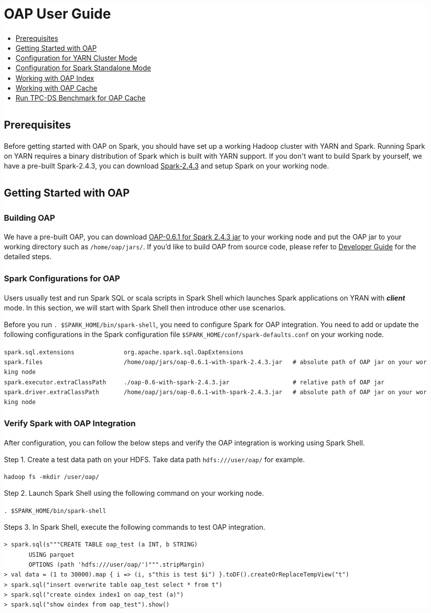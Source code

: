 # OAP User Guide

* [Prerequisites](#Prerequisites)
* [Getting Started with OAP](#Getting-Started-with-OAP)
* [Configuration for YARN Cluster Mode](#Configuration-for-YARN-Cluster-Mode)
* [Configuration for Spark Standalone Mode](#Configuration-for-Spark-Standalone-Mode)
* [Working with OAP Index](#Working-with-OAP-Index)
* [Working with OAP Cache](#Working-with-OAP-Cache)
* [Run TPC-DS Benchmark for OAP Cache](#Run-TPC-DS-Benchmark-for-OAP-Cache)


## Prerequisites
Before getting started with OAP on Spark, you should have set up a working Hadoop cluster with YARN and Spark. Running Spark on YARN requires a binary distribution of Spark which is built with YARN support. If you don't want to build Spark by yourself, we have a pre-built Spark-2.4.3, you can download [Spark-2.4.3](https://github.com/Intel-bigdata/OAP/releases/download/v0.6.1-spark-2.4.3/spark-2.4.3-bin-hadoop2.7-patched.tgz) and setup Spark on your working node.
## Getting Started with OAP
### Building OAP
We have a pre-built OAP, you can download [OAP-0.6.1 for Spark 2.4.3 jar](https://github.com/Intel-bigdata/OAP/releases/download/v0.6.1-spark-2.4.3/oap-0.6.1-with-spark-2.4.3.jar) to your working node and put the OAP jar to your working directory such as `/home/oap/jars/`. If you’d like to build OAP from source code, please refer to [Developer Guide](Developer-Guide.md) for the detailed steps.
### Spark Configurations for OAP
Users usually test and run Spark SQL or scala scripts in Spark Shell which launches Spark applications on YRAN with ***client*** mode. In this section, we will start with Spark Shell then introduce other use scenarios. 

Before you run ` . $SPARK_HOME/bin/spark-shell `, you need to configure Spark for OAP integration. You need to add or update the following configurations in the Spark configuration file `$SPARK_HOME/conf/spark-defaults.conf` on your working node.

```
spark.sql.extensions              org.apache.spark.sql.OapExtensions
spark.files                       /home/oap/jars/oap-0.6.1-with-spark-2.4.3.jar   # absolute path of OAP jar on your working node
spark.executor.extraClassPath     ./oap-0.6-with-spark-2.4.3.jar                  # relative path of OAP jar
spark.driver.extraClassPath       /home/oap/jars/oap-0.6.1-with-spark-2.4.3.jar   # absolute path of OAP jar on your working node
```
### Verify Spark with OAP Integration 
After configuration, you can follow the below steps and verify the OAP integration is working using Spark Shell.

Step 1. Create a test data path on your HDFS. Take data path `hdfs:///user/oap/` for example.
```
hadoop fs -mkdir /user/oap/
```
Step 2. Launch Spark Shell using the following command on your working node.
```
. $SPARK_HOME/bin/spark-shell
```
Steps 3. In Spark Shell, execute the following commands to test OAP integration. 
```
> spark.sql(s"""CREATE TABLE oap_test (a INT, b STRING)
       USING parquet
       OPTIONS (path 'hdfs:///user/oap/')""".stripMargin)
> val data = (1 to 30000).map { i => (i, s"this is test $i") }.toDF().createOrReplaceTempView("t")
> spark.sql("insert overwrite table oap_test select * from t")
> spark.sql("create oindex index1 on oap_test (a)")
> spark.sql("show oindex from oap_test").show()
```